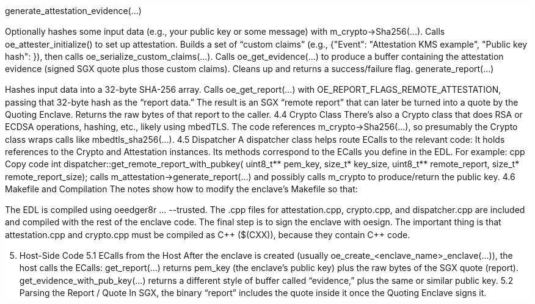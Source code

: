 generate_attestation_evidence(...)

Optionally hashes some input data (e.g., your public key or some message) with m_crypto->Sha256(...).
Calls oe_attester_initialize() to set up attestation.
Builds a set of “custom claims” (e.g., {"Event": "Attestation KMS example", "Public key hash": <hash>}), then calls oe_serialize_custom_claims(...).
Calls oe_get_evidence(...) to produce a buffer containing the attestation evidence (signed SGX quote plus those custom claims).
Cleans up and returns a success/failure flag.
generate_report(...)

Hashes input data into a 32-byte SHA-256 array.
Calls oe_get_report(...) with OE_REPORT_FLAGS_REMOTE_ATTESTATION, passing that 32-byte hash as the “report data.”
The result is an SGX “remote report” that can later be turned into a quote by the Quoting Enclave.
Returns the raw bytes of that report to the caller.
4.4 Crypto Class
There’s also a Crypto class that does RSA or ECDSA operations, hashing, etc., likely using mbedTLS.
The code references m_crypto->Sha256(...), so presumably the Crypto class wraps calls like mbedtls_sha256(...).
4.5 Dispatcher
A dispatcher class helps route ECalls to the relevant code:
It holds references to the Crypto and Attestation instances.
Its methods correspond to the ECalls you define in the EDL. For example:
cpp
Copy code
int dispatcher::get_remote_report_with_pubkey(
    uint8_t** pem_key,
    size_t* key_size,
    uint8_t** remote_report,
    size_t* remote_report_size);
calls m_attestation->generate_report(...) and possibly calls m_crypto to produce/return the public key.
4.6 Makefile and Compilation
The notes show how to modify the enclave’s Makefile so that:

The EDL is compiled using oeedger8r ... --trusted.
The .cpp files for attestation.cpp, crypto.cpp, and dispatcher.cpp are included and compiled with the rest of the enclave code.
The final step is to sign the enclave with oesign.
The important thing is that attestation.cpp and crypto.cpp must be compiled as C++ ($(CXX)), because they contain C++ code.

5. Host-Side Code
5.1 ECalls from the Host
After the enclave is created (usually oe_create_<enclave_name>_enclave(...)), the host calls the ECalls:
get_report(...) returns pem_key (the enclave’s public key) plus the raw bytes of the SGX quote (report).
get_evidence_with_pub_key(...) returns a different style of buffer called “evidence,” plus the same or similar public key.
5.2 Parsing the Report / Quote
In SGX, the binary “report” includes the quote inside it once the Quoting Enclave signs it.
